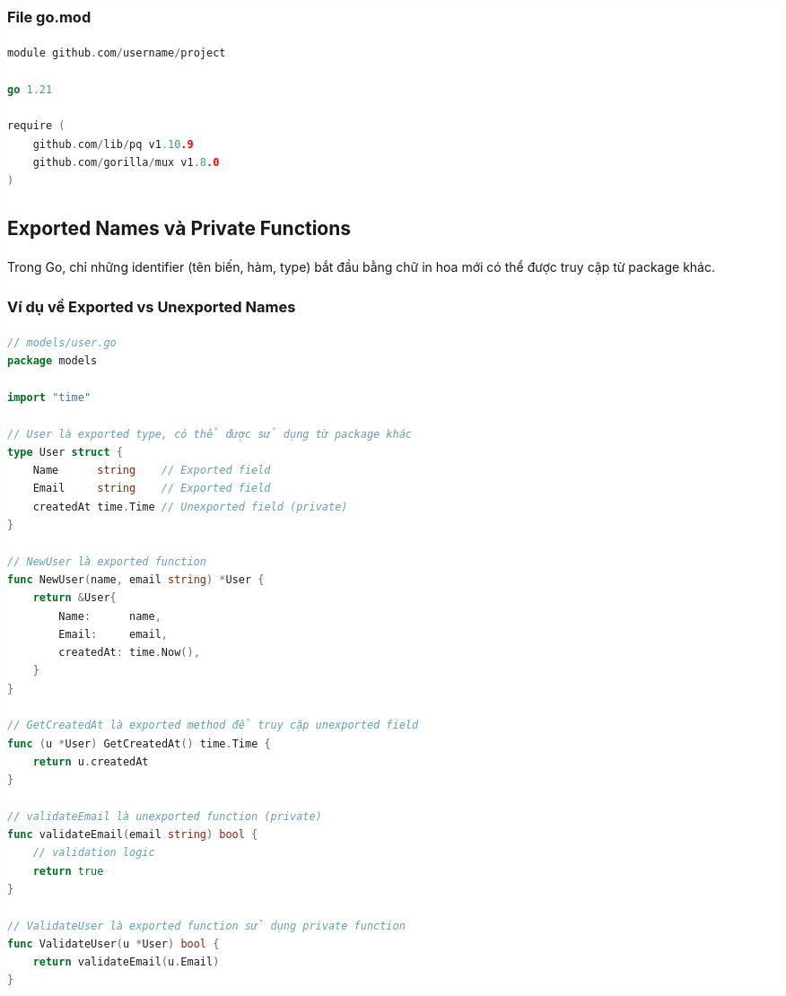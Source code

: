 ### File go.mod
```go
module github.com/username/project

go 1.21

require (
    github.com/lib/pq v1.10.9
    github.com/gorilla/mux v1.8.0
)
```

## Exported Names và Private Functions

Trong Go, chỉ những identifier (tên biến, hàm, type) bắt đầu bằng chữ in hoa mới có thể được truy cập từ package khác.

### Ví dụ về Exported vs Unexported Names
```go
// models/user.go
package models

import "time"

// User là exported type, có thể được sử dụng từ package khác
type User struct {
    Name      string    // Exported field
    Email     string    // Exported field
    createdAt time.Time // Unexported field (private)
}

// NewUser là exported function
func NewUser(name, email string) *User {
    return &User{
        Name:      name,
        Email:     email,
        createdAt: time.Now(),
    }
}

// GetCreatedAt là exported method để truy cập unexported field
func (u *User) GetCreatedAt() time.Time {
    return u.createdAt
}

// validateEmail là unexported function (private)
func validateEmail(email string) bool {
    // validation logic
    return true
}

// ValidateUser là exported function sử dụng private function
func ValidateUser(u *User) bool {
    return validateEmail(u.Email)
}
```
